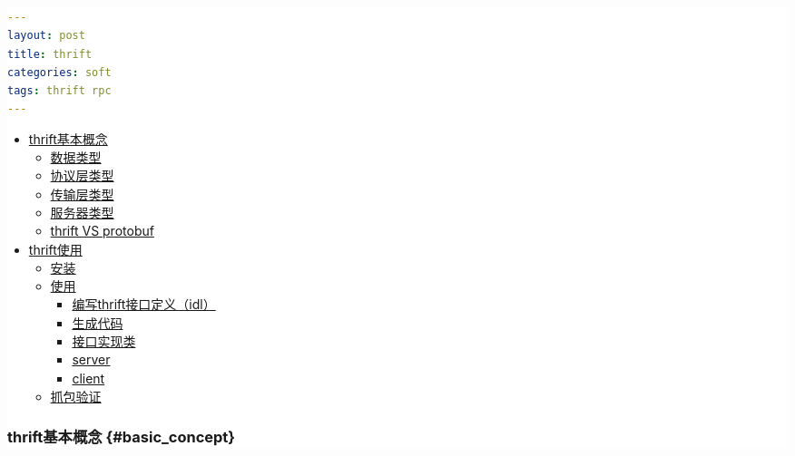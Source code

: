 ```yaml
---
layout: post
title: thrift
categories: soft
tags: thrift rpc
---
```


* [thrift基本概念](#basic_concept)
  * [数据类型](#data_types)
  * [协议层类型](#protocol_types)
  * [传输层类型](#transport_types)
  * [服务器类型](#server_types)
  * [thrift VS protobuf](#thrift_vs_protobuf)
* [thrift使用](#how_to_use)
  * [安装](#install)
  * [使用](#use)
    * [编写thrift接口定义（idl）](#thrift_file)
    * [生成代码](#gen_thrift)
    * [接口实现类](#impl)
    * [server](#server)
    * [client](#client)
  * [抓包验证](#wireshark)

### thrift基本概念 {#basic_concept}
